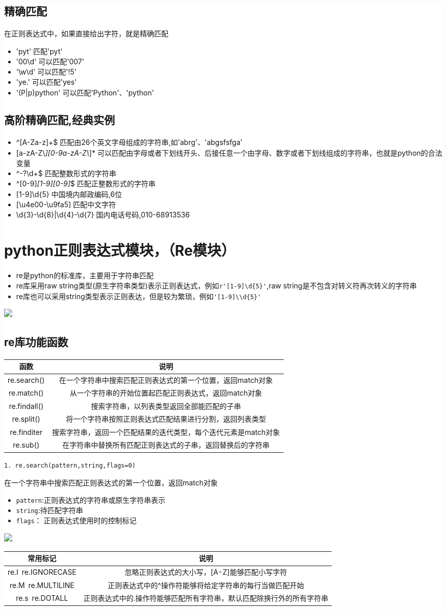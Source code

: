 ## 精确匹配
在正则表达式中，如果直接给出字符，就是精确匹配
* 'pyt'                 匹配'pyt'
* '00\\d'               可以匹配'007'
* '\\w\\d'              可以匹配'!5'
* 'ye.'                 可以匹配'yes'
* '(P&#124;p)python'    可以匹配'Python'、'python'

## 高阶精确匹配,经典实例

* ^[A-Za-z]+$   匹配由26个英文字母组成的字符串,如'abrg'、'abgsfsfga'
* [a-zA-Z\\_][0-9a-zA-Z\\_]* 可以匹配由字母或者下划线开头、后接任意一个由字母、数字或者下划线组成的字符串，也就是python的合法变量
* ^-?\\d+$      匹配整数形式的字符串
* ^[0-9]*[1-9][0-9]*$    匹配正整数形式的字符串
* [1-9]\d{5}   中国境内邮政编码,6位
* [\\u4e00-\\u9fa5]    匹配中文字符
* \\d{3}-\\d{8}&#124;\\d{4}-\\d{7}   国内电话号码,010-68913536

# python正则表达式模块，（Re模块）
- re是python的标准库，主要用于字符串匹配
- re库采用raw string类型(原生字符串类型)表示正则表达式，例如`r'[1-9]\d{5}'`,raw string是不包含对转义符再次转义的字符串
- re库也可以采用string类型表示正则表达，但是较为繁琐，例如`'[1-9]\\d{5}'`

![](https://i.imgur.com/lVBuhYo.png)

## re库功能函数

|函数|说明|
|:--:|:--:|
|re.search()|在一个字符串中搜索匹配正则表达式的第一个位置，返回match对象|
|re.match()|从一个字符串的开始位置起匹配正则表达式，返回match对象|
|re.findall()|搜索字符串，以列表类型返回全部能匹配的子串|
|re.split()|将一个字符串按照正则表达式匹配结果进行分割，返回列表类型|
|re.finditer|搜索字符串，返回一个匹配结果的迭代类型，每个迭代元素是match对象|
|re.sub()|在字符串中替换所有匹配正则表达式的子串，返回替换后的字符串|

	1. re.search(pattern,string,flags=0)
在一个字符串中搜索匹配正则表达式的第一个位置，返回match对象
- `pattern`:正则表达式的字符串或原生字符串表示
- `string`:待匹配字符串
- `flags`： 正则表达式使用时的控制标记

![](https://i.imgur.com/X9WaiN1.png)

|常用标记|说明|
|:--:|:--:|
|re.I&ensp;re.IGNORECASE|忽略正则表达式的大小写，[A-Z]能够匹配小写字符|
|re.M&ensp;re.MULTILINE|正则表达式中的^操作符能够将给定字符串的每行当做匹配开始|
|re.s&ensp;re.DOTALL|正则表达式中的.操作符能够匹配所有字符串，默认匹配除换行外的所有字符串|
